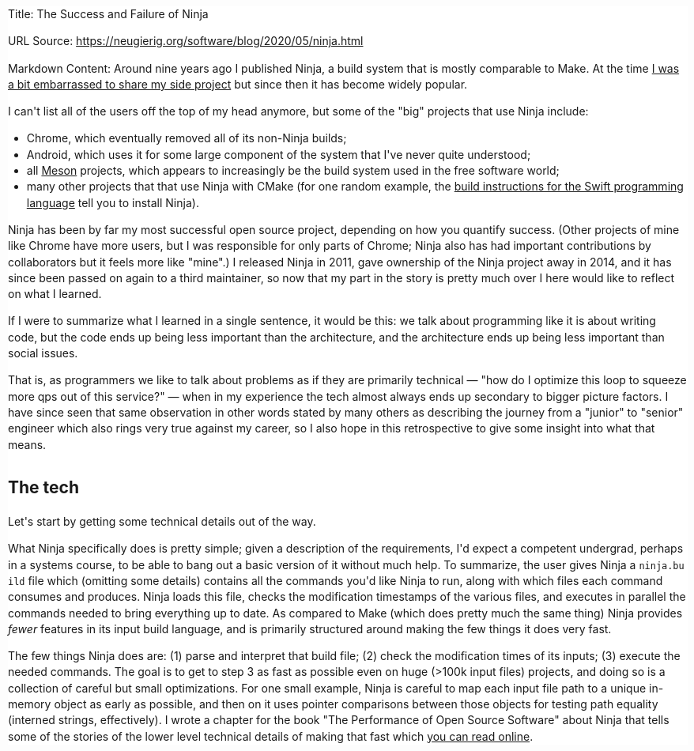 Title: The Success and Failure of Ninja

URL Source: https://neugierig.org/software/blog/2020/05/ninja.html

Markdown Content:
Around nine years ago I published Ninja, a build system that is mostly comparable to Make. At the time [I was a bit embarrassed to share my side project](https://neugierig.org/software/chromium/notes/2011/02/ninja.html) but since then it has become widely popular.

I can't list all of the users off the top of my head anymore, but some of the "big" projects that use Ninja include:

*   Chrome, which eventually removed all of its non-Ninja builds;
*   Android, which uses it for some large component of the system that I've never quite understood;
*   all [Meson](https://mesonbuild.com/) projects, which appears to increasingly be the build system used in the free software world;
*   many other projects that that use Ninja with CMake (for one random example, the [build instructions for the Swift programming language](https://github.com/apple/swift#system-requirements) tell you to install Ninja).

Ninja has been by far my most successful open source project, depending on how you quantify success. (Other projects of mine like Chrome have more users, but I was responsible for only parts of Chrome; Ninja also has had important contributions by collaborators but it feels more like "mine".) I released Ninja in 2011, gave ownership of the Ninja project away in 2014, and it has since been passed on again to a third maintainer, so now that my part in the story is pretty much over I here would like to reflect on what I learned.

If I were to summarize what I learned in a single sentence, it would be this: we talk about programming like it is about writing code, but the code ends up being less important than the architecture, and the architecture ends up being less important than social issues.

That is, as programmers we like to talk about problems as if they are primarily technical — "how do I optimize this loop to squeeze more qps out of this service?" — when in my experience the tech almost always ends up secondary to bigger picture factors. I have since seen that same observation in other words stated by many others as describing the journey from a "junior" to "senior" engineer which also rings very true against my career, so I also hope in this retrospective to give some insight into what that means.

The tech
--------

Let's start by getting some technical details out of the way.

What Ninja specifically does is pretty simple; given a description of the requirements, I'd expect a competent undergrad, perhaps in a systems course, to be able to bang out a basic version of it without much help. To summarize, the user gives Ninja a `ninja.build` file which (omitting some details) contains all the commands you'd like Ninja to run, along with which files each command consumes and produces. Ninja loads this file, checks the modification timestamps of the various files, and executes in parallel the commands needed to bring everything up to date. As compared to Make (which does pretty much the same thing) Ninja provides _fewer_ features in its input build language, and is primarily structured around making the few things it does very fast.

The few things Ninja does are: (1) parse and interpret that build file; (2) check the modification times of its inputs; (3) execute the needed commands. The goal is to get to step 3 as fast as possible even on huge (\>100k input files) projects, and doing so is a collection of careful but small optimizations. For one small example, Ninja is careful to map each input file path to a unique in-memory object as early as possible, and then on it uses pointer comparisons between those objects for testing path equality (interned strings, effectively). I wrote a chapter for the book "The Performance of Open Source Software" about Ninja that tells some of the stories of the lower level technical details of making that fast which [you can read online](https://www.aosabook.org/en/posa/ninja.html).
